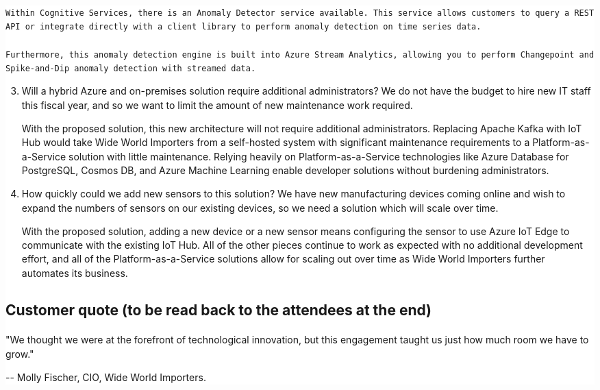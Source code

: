     Within Cognitive Services, there is an Anomaly Detector service available. This service allows customers to query a REST API or integrate directly with a client library to perform anomaly detection on time series data.

    Furthermore, this anomaly detection engine is built into Azure Stream Analytics, allowing you to perform Changepoint and Spike-and-Dip anomaly detection with streamed data.

3. Will a hybrid Azure and on-premises solution require additional administrators?  We do not have the budget to hire new IT staff this fiscal year, and so we want to limit the amount of new maintenance work required.

    With the proposed solution, this new architecture will not require additional administrators. Replacing Apache Kafka with IoT Hub would take Wide World Importers from a self-hosted system with significant maintenance requirements to a Platform-as-a-Service solution with little maintenance. Relying heavily on Platform-as-a-Service technologies like Azure Database for PostgreSQL, Cosmos DB, and Azure Machine Learning enable developer solutions without burdening administrators.

4. How quickly could we add new sensors to this solution?  We have new manufacturing devices coming online and wish to expand the numbers of sensors on our existing devices, so we need a solution which will scale over time.

    With the proposed solution, adding a new device or a new sensor means configuring the sensor to use Azure IoT Edge to communicate with the existing IoT Hub. All of the other pieces continue to work as expected with no additional development effort, and all of the Platform-as-a-Service solutions allow for scaling out over time as Wide World Importers further automates its business.

## Customer quote (to be read back to the attendees at the end)

"We thought we were at the forefront of technological innovation, but this engagement taught us just how much room we have to grow."

-- Molly Fischer, CIO, Wide World Importers.